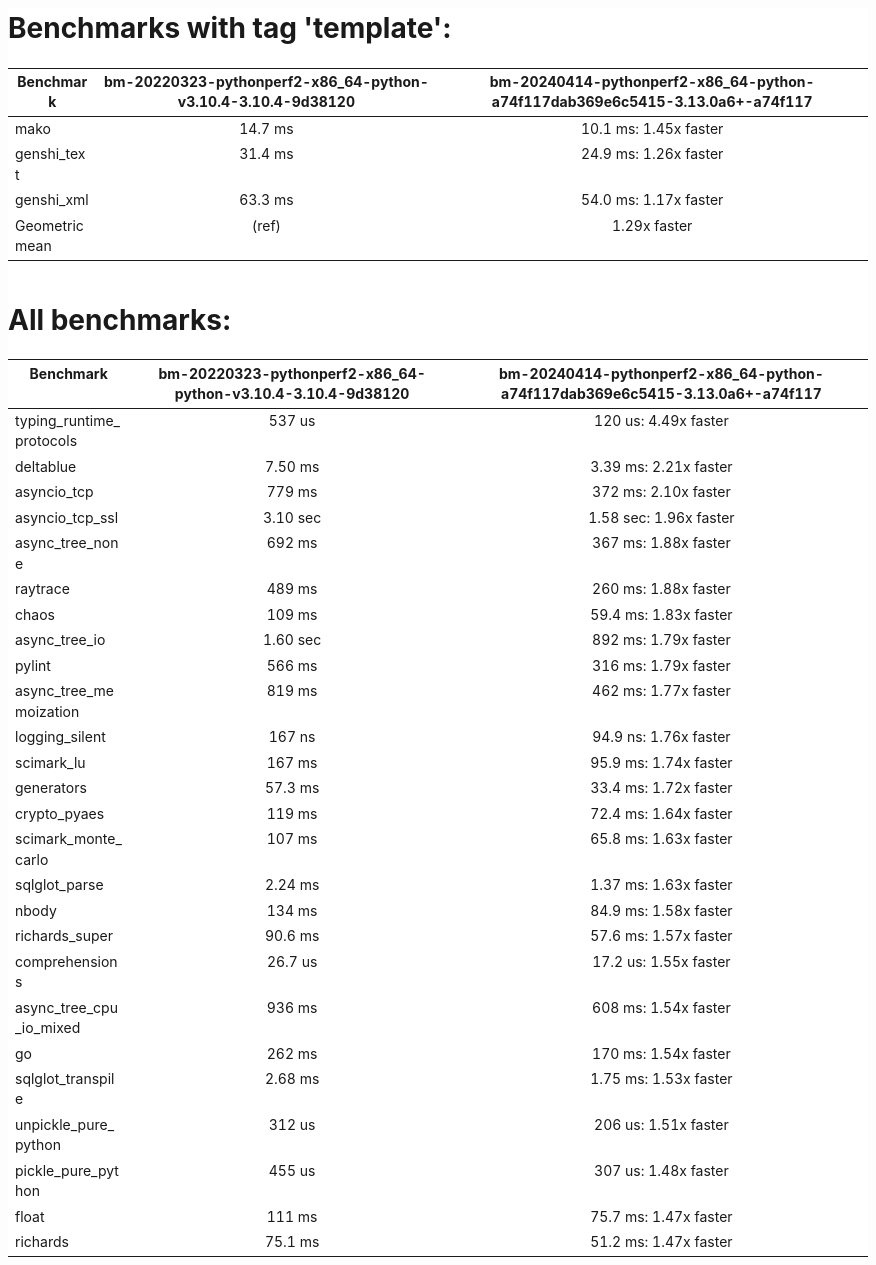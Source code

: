 Benchmarks with tag 'template':
===============================

| Benchmark      | bm-20220323-pythonperf2-x86_64-python-v3.10.4-3.10.4-9d38120 | bm-20240414-pythonperf2-x86_64-python-a74f117dab369e6c5415-3.13.0a6+-a74f117 |
|----------------|:------------------------------------------------------------:|:----------------------------------------------------------------------------:|
| mako           | 14.7 ms                                                      | 10.1 ms: 1.45x faster                                                        |
| genshi_text    | 31.4 ms                                                      | 24.9 ms: 1.26x faster                                                        |
| genshi_xml     | 63.3 ms                                                      | 54.0 ms: 1.17x faster                                                        |
| Geometric mean | (ref)                                                        | 1.29x faster                                                                 |

All benchmarks:
===============

| Benchmark                | bm-20220323-pythonperf2-x86_64-python-v3.10.4-3.10.4-9d38120 | bm-20240414-pythonperf2-x86_64-python-a74f117dab369e6c5415-3.13.0a6+-a74f117 |
|--------------------------|:------------------------------------------------------------:|:----------------------------------------------------------------------------:|
| typing_runtime_protocols | 537 us                                                       | 120 us: 4.49x faster                                                         |
| deltablue                | 7.50 ms                                                      | 3.39 ms: 2.21x faster                                                        |
| asyncio_tcp              | 779 ms                                                       | 372 ms: 2.10x faster                                                         |
| asyncio_tcp_ssl          | 3.10 sec                                                     | 1.58 sec: 1.96x faster                                                       |
| async_tree_none          | 692 ms                                                       | 367 ms: 1.88x faster                                                         |
| raytrace                 | 489 ms                                                       | 260 ms: 1.88x faster                                                         |
| chaos                    | 109 ms                                                       | 59.4 ms: 1.83x faster                                                        |
| async_tree_io            | 1.60 sec                                                     | 892 ms: 1.79x faster                                                         |
| pylint                   | 566 ms                                                       | 316 ms: 1.79x faster                                                         |
| async_tree_memoization   | 819 ms                                                       | 462 ms: 1.77x faster                                                         |
| logging_silent           | 167 ns                                                       | 94.9 ns: 1.76x faster                                                        |
| scimark_lu               | 167 ms                                                       | 95.9 ms: 1.74x faster                                                        |
| generators               | 57.3 ms                                                      | 33.4 ms: 1.72x faster                                                        |
| crypto_pyaes             | 119 ms                                                       | 72.4 ms: 1.64x faster                                                        |
| scimark_monte_carlo      | 107 ms                                                       | 65.8 ms: 1.63x faster                                                        |
| sqlglot_parse            | 2.24 ms                                                      | 1.37 ms: 1.63x faster                                                        |
| nbody                    | 134 ms                                                       | 84.9 ms: 1.58x faster                                                        |
| richards_super           | 90.6 ms                                                      | 57.6 ms: 1.57x faster                                                        |
| comprehensions           | 26.7 us                                                      | 17.2 us: 1.55x faster                                                        |
| async_tree_cpu_io_mixed  | 936 ms                                                       | 608 ms: 1.54x faster                                                         |
| go                       | 262 ms                                                       | 170 ms: 1.54x faster                                                         |
| sqlglot_transpile        | 2.68 ms                                                      | 1.75 ms: 1.53x faster                                                        |
| unpickle_pure_python     | 312 us                                                       | 206 us: 1.51x faster                                                         |
| pickle_pure_python       | 455 us                                                       | 307 us: 1.48x faster                                                         |
| float                    | 111 ms                                                       | 75.7 ms: 1.47x faster                                                        |
| richards                 | 75.1 ms                                                      | 51.2 ms: 1.47x faster                                                        |
